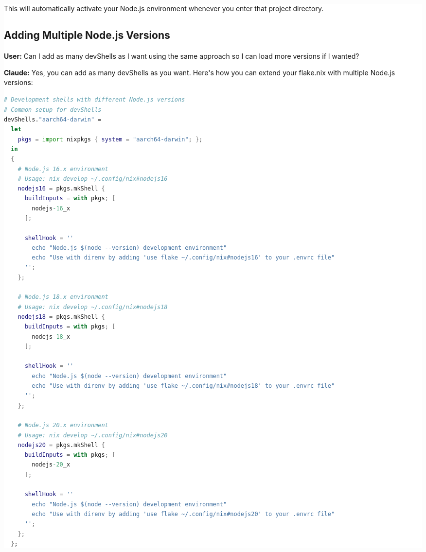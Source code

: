 This will automatically activate your Node.js environment whenever you enter that project directory.

## Adding Multiple Node.js Versions

**User:** Can I add as many devShells as I want using the same approach so I can load more versions if I wanted?

**Claude:** Yes, you can add as many devShells as you want. Here's how you can extend your flake.nix with multiple Node.js versions:

```nix
# Development shells with different Node.js versions
# Common setup for devShells
devShells."aarch64-darwin" = 
  let
    pkgs = import nixpkgs { system = "aarch64-darwin"; };
  in
  {
    # Node.js 16.x environment
    # Usage: nix develop ~/.config/nix#nodejs16
    nodejs16 = pkgs.mkShell {
      buildInputs = with pkgs; [
        nodejs-16_x
      ];
      
      shellHook = ''
        echo "Node.js $(node --version) development environment"
        echo "Use with direnv by adding 'use flake ~/.config/nix#nodejs16' to your .envrc file"
      '';
    };
    
    # Node.js 18.x environment
    # Usage: nix develop ~/.config/nix#nodejs18
    nodejs18 = pkgs.mkShell {
      buildInputs = with pkgs; [
        nodejs-18_x
      ];
      
      shellHook = ''
        echo "Node.js $(node --version) development environment"
        echo "Use with direnv by adding 'use flake ~/.config/nix#nodejs18' to your .envrc file"
      '';
    };
    
    # Node.js 20.x environment
    # Usage: nix develop ~/.config/nix#nodejs20
    nodejs20 = pkgs.mkShell {
      buildInputs = with pkgs; [
        nodejs-20_x
      ];
      
      shellHook = ''
        echo "Node.js $(node --version) development environment"
        echo "Use with direnv by adding 'use flake ~/.config/nix#nodejs20' to your .envrc file"
      '';
    };
  };
```
